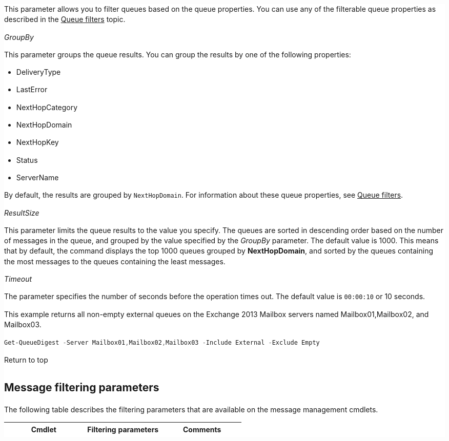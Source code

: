 <td><p>This parameter allows you to filter queues based on the queue properties. You can use any of the filterable queue properties as described in the <a href="queue-filters-exchange-2013-help.md">Queue filters</a> topic.</p></td>
</tr>
<tr class="odd">
<td><p><em>GroupBy</em></p></td>
<td><p>This parameter groups the queue results. You can group the results by one of the following properties:</p>
<ul>
<li><p>DeliveryType</p></li>
<li><p>LastError</p></li>
<li><p>NextHopCategory</p></li>
<li><p>NextHopDomain</p></li>
<li><p>NextHopKey</p></li>
<li><p>Status</p></li>
<li><p>ServerName</p></li>
</ul>
<p>By default, the results are grouped by <code>NextHopDomain</code>. For information about these queue properties, see <a href="queue-filters-exchange-2013-help.md">Queue filters</a>.</p></td>
</tr>
<tr class="even">
<td><p><em>ResultSize</em></p></td>
<td><p>This parameter limits the queue results to the value you specify. The queues are sorted in descending order based on the number of messages in the queue, and grouped by the value specified by the <em>GroupBy</em> parameter. The default value is 1000. This means that by default, the command displays the top 1000 queues grouped by <strong>NextHopDomain</strong>, and sorted by the queues containing the most messages to the queues containing the least messages.</p></td>
</tr>
<tr class="odd">
<td><p><em>Timeout</em></p></td>
<td><p>The parameter specifies the number of seconds before the operation times out. The default value is <code>00:00:10</code> or 10 seconds.</p></td>
</tr>
</tbody>
</table>


This example returns all non-empty external queues on the Exchange 2013 Mailbox servers named Mailbox01,Mailbox02, and Mailbox03.

```powershell
Get-QueueDigest -Server Mailbox01,Mailbox02,Mailbox03 -Include External -Exclude Empty
```

Return to top

## Message filtering parameters

The following table describes the filtering parameters that are available on the message management cmdlets.


<table>
<colgroup>
<col style="width: 33%" />
<col style="width: 33%" />
<col style="width: 33%" />
</colgroup>
<thead>
<tr class="header">
<th>Cmdlet</th>
<th>Filtering parameters</th>
<th>Comments</th>
</tr>
</thead>
<tbody>